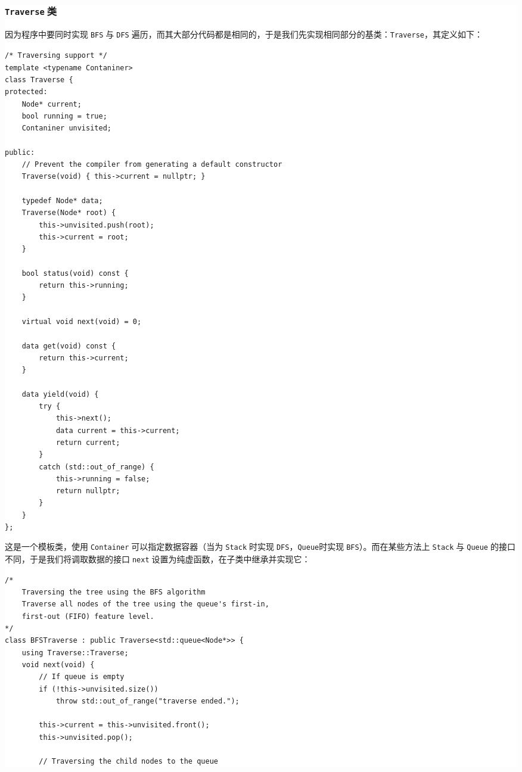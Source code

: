 ### `Traverse` 类
因为程序中要同时实现 `BFS` 与 `DFS` 遍历，而其大部分代码都是相同的，于是我们先实现相同部分的基类：`Traverse`，其定义如下：
```
/* Traversing support */
template <typename Contaniner>
class Traverse {
protected:
	Node* current;
	bool running = true;
	Contaniner unvisited;

public:
	// Prevent the compiler from generating a default constructor
	Traverse(void) { this->current = nullptr; }

	typedef Node* data;
	Traverse(Node* root) {
		this->unvisited.push(root);
		this->current = root;
	}

	bool status(void) const {
		return this->running;
	}

	virtual void next(void) = 0;

	data get(void) const {
		return this->current;
	}

	data yield(void) {
		try {
			this->next();
			data current = this->current;
			return current;
		}
		catch (std::out_of_range) {
			this->running = false;
			return nullptr;
		}
	}
};
```
这是一个模板类，使用 `Container` 可以指定数据容器（当为 `Stack` 时实现 `DFS`，`Queue`时实现 `BFS`）。而在某些方法上 `Stack` 与 `Queue` 的接口不同，于是我们将调取数据的接口 `next` 设置为纯虚函数，在子类中继承并实现它：
```
/*
	Traversing the tree using the BFS algorithm
	Traverse all nodes of the tree using the queue's first-in,
	first-out (FIFO) feature level.
*/
class BFSTraverse : public Traverse<std::queue<Node*>> {
	using Traverse::Traverse;
	void next(void) {
		// If queue is empty
		if (!this->unvisited.size())
			throw std::out_of_range("traverse ended.");

		this->current = this->unvisited.front();
		this->unvisited.pop();

		// Traversing the child nodes to the queue
```